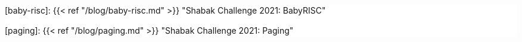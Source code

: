 [Challenge]: https://archive.org/download/shabak-challenge-2021/shabak-challenge-2021.zip/
    "Python4 challenge files"

[baby-risc]: {{< ref "/blog/baby-risc.md" >}}
    "Shabak Challenge 2021: BabyRISC"

[paging]: {{< ref "/blog/paging.md" >}}
    "Shabak Challenge 2021: Paging"

[shadow-stack]: https://releases.llvm.org/7.0.1/tools/clang/docs/ShadowCallStack.html
    "ShadowCallStack - Clang 7 documentation"

[one-gadget]: https://github.com/david942j/one_gadget
    "david942j/one_gadget: The best tool for finding one gadget RCE in libc.so.6"

[ret2dlresolve]: https://gist.github.com/ricardo2197/8c7f6f5b8950ed6771c1cd3a116f7e62
    "Return-to dl-resolve"

[srop]: https://en.wikipedia.org/wiki/Sigreturn-oriented_programming
    "Sigreturn-oriented programming - Wikipedia"

[ret2libc]: https://en.wikipedia.org/wiki/Return-to-libc_attack
    "Return-to-libc attack - Wikipedia"

[pwndbg]: https://github.com/pwndbg/pwndbg
    "pwndbg/pwndbg: Exploit Development and Reverse Engineering with GDB Made Easy"

[strncat]: https://en.cppreference.com/w/c/string/byte/strncat
    "strncat, strncat_s - cppreference.com"

[ropgadget]: https://github.com/JonathanSalwan/ROPgadget
    "JonathanSalwan/ROPgadget"


[^1]: Actually, I've been informed by a knowledgeable third-party that the one-gadget
[^2]: Alternatively, let [pwndbg][pwndbg] do all the hard work.
[^3]: The keen-eyed may notice that the dump begins at offset 8 from `RSP`.
[^4]: Another one?! Surely you jest.
[TOC]: {{< ref "/blog/unseen-shield.md" >}}